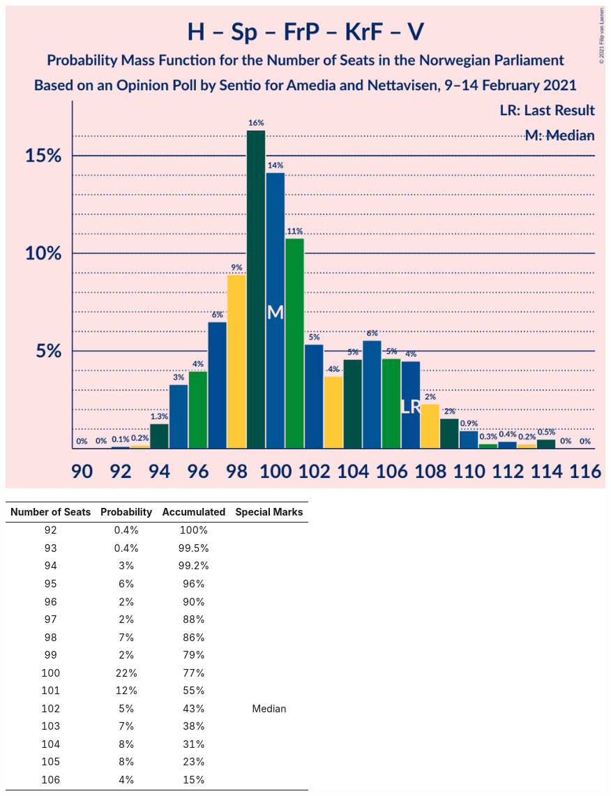 ![Graph with seats probability mass function not yet produced](2021-02-14-Sentio-coalitions-seats-pmf-h–sp–frp–krf–v.png "Seats Probability Mass Function")

| Number of Seats | Probability | Accumulated | Special Marks |
|:---------------:|:-----------:|:-----------:|:-------------:|
| 92 | 0.4% | 100% |  |
| 93 | 0.4% | 99.5% |  |
| 94 | 3% | 99.2% |  |
| 95 | 6% | 96% |  |
| 96 | 2% | 90% |  |
| 97 | 2% | 88% |  |
| 98 | 7% | 86% |  |
| 99 | 2% | 79% |  |
| 100 | 22% | 77% |  |
| 101 | 12% | 55% |  |
| 102 | 5% | 43% | Median |
| 103 | 7% | 38% |  |
| 104 | 8% | 31% |  |
| 105 | 8% | 23% |  |
| 106 | 4% | 15% |  |